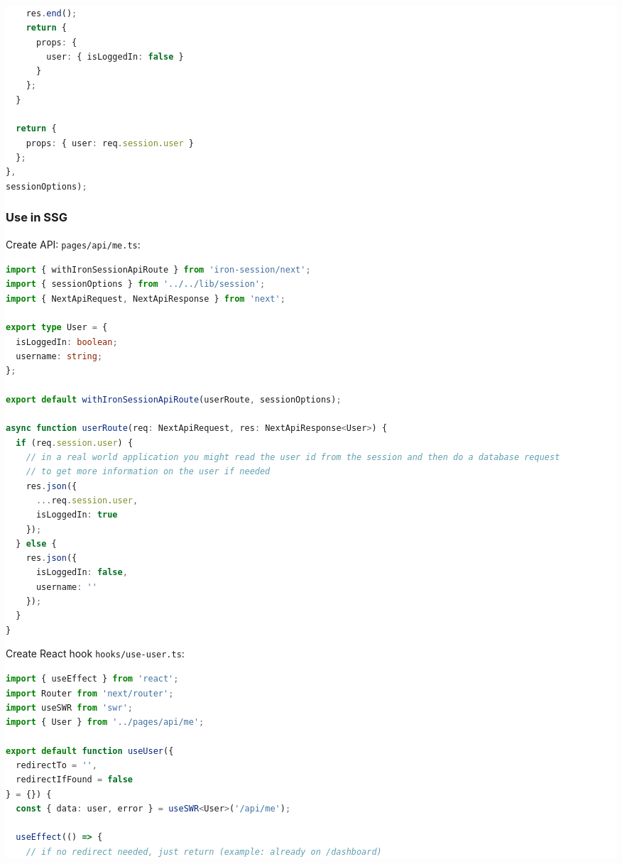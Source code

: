 ```ts
    res.end();
    return {
      props: {
        user: { isLoggedIn: false }
      }
    };
  }

  return {
    props: { user: req.session.user }
  };
},
sessionOptions);
```

### Use in SSG

Create API: `pages/api/me.ts`:

```ts
import { withIronSessionApiRoute } from 'iron-session/next';
import { sessionOptions } from '../../lib/session';
import { NextApiRequest, NextApiResponse } from 'next';

export type User = {
  isLoggedIn: boolean;
  username: string;
};

export default withIronSessionApiRoute(userRoute, sessionOptions);

async function userRoute(req: NextApiRequest, res: NextApiResponse<User>) {
  if (req.session.user) {
    // in a real world application you might read the user id from the session and then do a database request
    // to get more information on the user if needed
    res.json({
      ...req.session.user,
      isLoggedIn: true
    });
  } else {
    res.json({
      isLoggedIn: false,
      username: ''
    });
  }
}
```

Create React hook `hooks/use-user.ts`:

```ts
import { useEffect } from 'react';
import Router from 'next/router';
import useSWR from 'swr';
import { User } from '../pages/api/me';

export default function useUser({
  redirectTo = '',
  redirectIfFound = false
} = {}) {
  const { data: user, error } = useSWR<User>('/api/me');

  useEffect(() => {
    // if no redirect needed, just return (example: already on /dashboard)
```